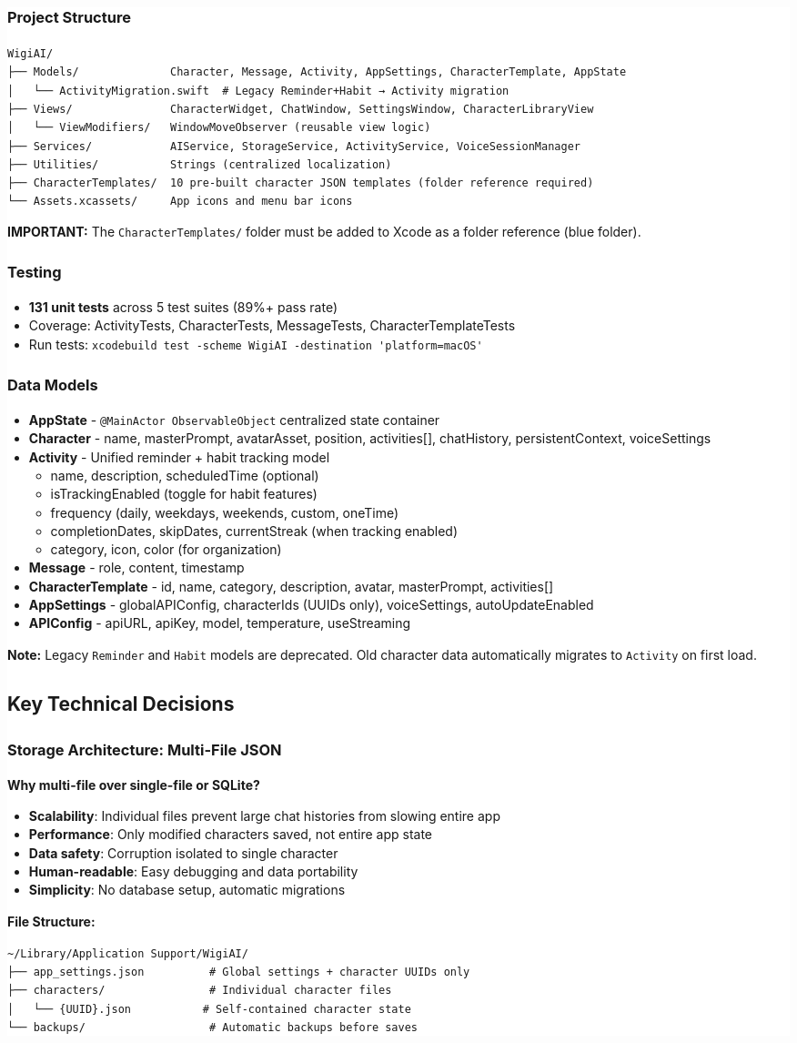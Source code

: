 ### Project Structure
```
WigiAI/
├── Models/              Character, Message, Activity, AppSettings, CharacterTemplate, AppState
│   └── ActivityMigration.swift  # Legacy Reminder+Habit → Activity migration
├── Views/               CharacterWidget, ChatWindow, SettingsWindow, CharacterLibraryView
│   └── ViewModifiers/   WindowMoveObserver (reusable view logic)
├── Services/            AIService, StorageService, ActivityService, VoiceSessionManager
├── Utilities/           Strings (centralized localization)
├── CharacterTemplates/  10 pre-built character JSON templates (folder reference required)
└── Assets.xcassets/     App icons and menu bar icons
```

**IMPORTANT:** The `CharacterTemplates/` folder must be added to Xcode as a folder reference (blue folder).

### Testing
- **131 unit tests** across 5 test suites (89%+ pass rate)
- Coverage: ActivityTests, CharacterTests, MessageTests, CharacterTemplateTests
- Run tests: `xcodebuild test -scheme WigiAI -destination 'platform=macOS'`

### Data Models
- **AppState** - `@MainActor ObservableObject` centralized state container
- **Character** - name, masterPrompt, avatarAsset, position, activities[], chatHistory, persistentContext, voiceSettings
- **Activity** - Unified reminder + habit tracking model
  - name, description, scheduledTime (optional)
  - isTrackingEnabled (toggle for habit features)
  - frequency (daily, weekdays, weekends, custom, oneTime)
  - completionDates, skipDates, currentStreak (when tracking enabled)
  - category, icon, color (for organization)
- **Message** - role, content, timestamp
- **CharacterTemplate** - id, name, category, description, avatar, masterPrompt, activities[]
- **AppSettings** - globalAPIConfig, characterIds (UUIDs only), voiceSettings, autoUpdateEnabled
- **APIConfig** - apiURL, apiKey, model, temperature, useStreaming

**Note:** Legacy `Reminder` and `Habit` models are deprecated. Old character data automatically migrates to `Activity` on first load.

## Key Technical Decisions

### Storage Architecture: Multi-File JSON
**Why multi-file over single-file or SQLite?**
- **Scalability**: Individual files prevent large chat histories from slowing entire app
- **Performance**: Only modified characters saved, not entire app state
- **Data safety**: Corruption isolated to single character
- **Human-readable**: Easy debugging and data portability
- **Simplicity**: No database setup, automatic migrations

**File Structure:**
```
~/Library/Application Support/WigiAI/
├── app_settings.json          # Global settings + character UUIDs only
├── characters/                # Individual character files
│   └── {UUID}.json           # Self-contained character state
└── backups/                   # Automatic backups before saves
```
